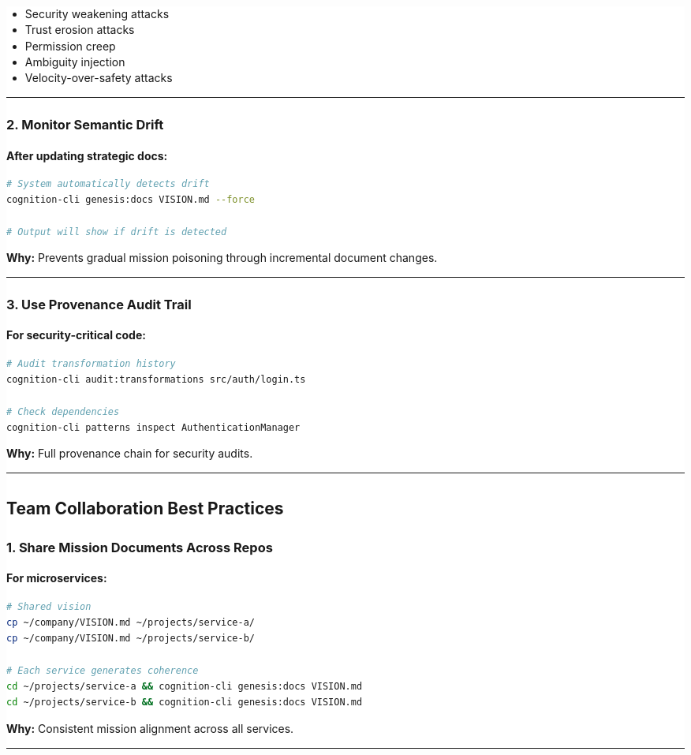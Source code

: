 - Security weakening attacks
- Trust erosion attacks
- Permission creep
- Ambiguity injection
- Velocity-over-safety attacks

---

### 2. Monitor Semantic Drift

**After updating strategic docs:**

```bash
# System automatically detects drift
cognition-cli genesis:docs VISION.md --force

# Output will show if drift is detected
```

**Why:** Prevents gradual mission poisoning through incremental document changes.

---

### 3. Use Provenance Audit Trail

**For security-critical code:**

```bash
# Audit transformation history
cognition-cli audit:transformations src/auth/login.ts

# Check dependencies
cognition-cli patterns inspect AuthenticationManager
```

**Why:** Full provenance chain for security audits.

---

## Team Collaboration Best Practices

### 1. Share Mission Documents Across Repos

**For microservices:**

```bash
# Shared vision
cp ~/company/VISION.md ~/projects/service-a/
cp ~/company/VISION.md ~/projects/service-b/

# Each service generates coherence
cd ~/projects/service-a && cognition-cli genesis:docs VISION.md
cd ~/projects/service-b && cognition-cli genesis:docs VISION.md
```

**Why:** Consistent mission alignment across all services.

---